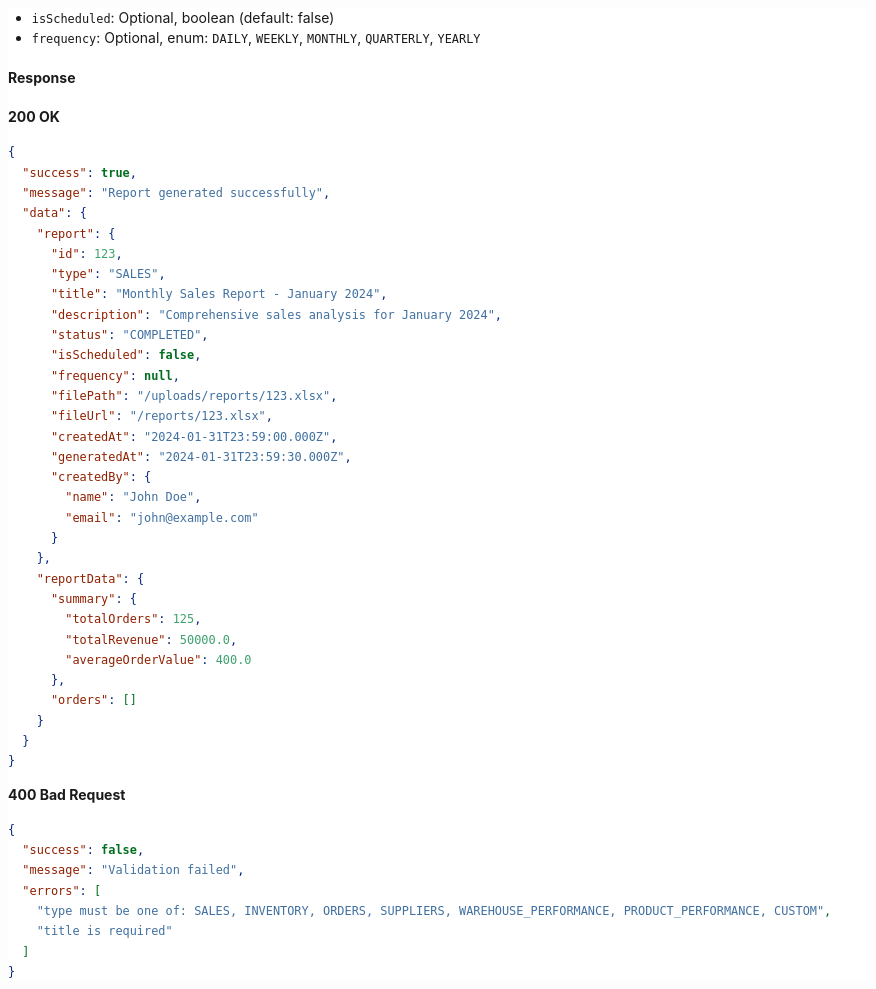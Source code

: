 - `isScheduled`: Optional, boolean (default: false)
- `frequency`: Optional, enum: `DAILY`, `WEEKLY`, `MONTHLY`, `QUARTERLY`, `YEARLY`

#### Response

**200 OK**

```json
{
  "success": true,
  "message": "Report generated successfully",
  "data": {
    "report": {
      "id": 123,
      "type": "SALES",
      "title": "Monthly Sales Report - January 2024",
      "description": "Comprehensive sales analysis for January 2024",
      "status": "COMPLETED",
      "isScheduled": false,
      "frequency": null,
      "filePath": "/uploads/reports/123.xlsx",
      "fileUrl": "/reports/123.xlsx",
      "createdAt": "2024-01-31T23:59:00.000Z",
      "generatedAt": "2024-01-31T23:59:30.000Z",
      "createdBy": {
        "name": "John Doe",
        "email": "john@example.com"
      }
    },
    "reportData": {
      "summary": {
        "totalOrders": 125,
        "totalRevenue": 50000.0,
        "averageOrderValue": 400.0
      },
      "orders": []
    }
  }
}
```

**400 Bad Request**

```json
{
  "success": false,
  "message": "Validation failed",
  "errors": [
    "type must be one of: SALES, INVENTORY, ORDERS, SUPPLIERS, WAREHOUSE_PERFORMANCE, PRODUCT_PERFORMANCE, CUSTOM",
    "title is required"
  ]
}
```
